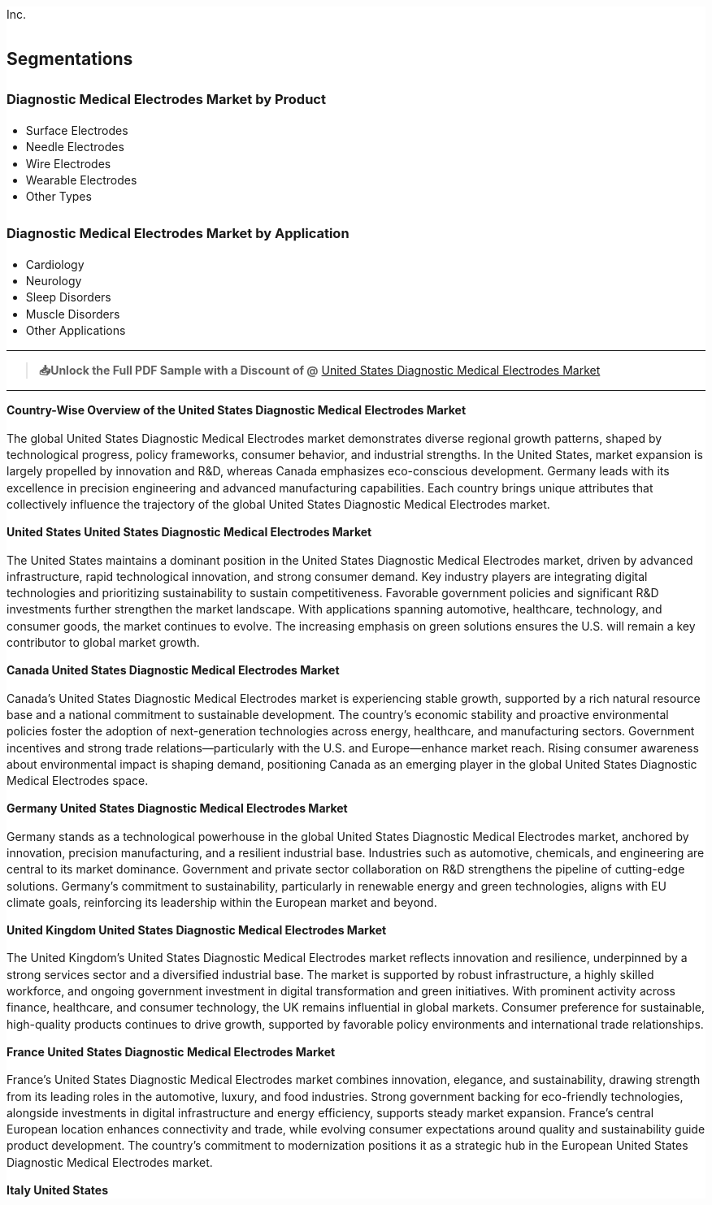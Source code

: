 Inc.</li></ul></p><p><h2>Segmentations</h2><h3>Diagnostic Medical Electrodes Market by Product</h3><ul><li>Surface Electrodes</li><li>Needle Electrodes</li><li>Wire Electrodes</li><li>Wearable Electrodes</li><li>Other Types</li></ul><h3>Diagnostic Medical Electrodes Market by Application</h3><ul><li>Cardiology</li><li>Neurology</li><li>Sleep Disorders</li><li>Muscle Disorders</li><li>Other Applications</li></ul></p><hr /><blockquote><p><strong>📥Unlock the Full PDF Sample with a Discount of @</strong> <a href="https://www.marketresearchintellect.com/ask-for-discount/?rid=563548&amp;utm_source=Github-April&amp;utm_medium=016">United States Diagnostic Medical Electrodes Market</a></p></blockquote><hr /><p class="" data-start="217" data-end="261"><strong data-start="217" data-end="261">Country-Wise Overview of the United States Diagnostic Medical Electrodes Market</strong></p><p class="" data-start="263" data-end="774">The global United States Diagnostic Medical Electrodes market demonstrates diverse regional growth patterns, shaped by technological progress, policy frameworks, consumer behavior, and industrial strengths. In the United States, market expansion is largely propelled by innovation and R&amp;D, whereas Canada emphasizes eco-conscious development. Germany leads with its excellence in precision engineering and advanced manufacturing capabilities. Each country brings unique attributes that collectively influence the trajectory of the global United States Diagnostic Medical Electrodes market.</p><p class="" data-start="776" data-end="1421"><strong data-start="776" data-end="805">United States United States Diagnostic Medical Electrodes Market</strong></p><p class="" data-start="776" data-end="1421">The United States maintains a dominant position in the United States Diagnostic Medical Electrodes market, driven by advanced infrastructure, rapid technological innovation, and strong consumer demand. Key industry players are integrating digital technologies and prioritizing sustainability to sustain competitiveness. Favorable government policies and significant R&amp;D investments further strengthen the market landscape. With applications spanning automotive, healthcare, technology, and consumer goods, the market continues to evolve. The increasing emphasis on green solutions ensures the U.S. will remain a key contributor to global market growth.</p><p class="" data-start="1423" data-end="2019"><strong data-start="1423" data-end="1445">Canada United States Diagnostic Medical Electrodes Market</strong></p><p class="" data-start="1423" data-end="2019">Canada&rsquo;s United States Diagnostic Medical Electrodes market is experiencing stable growth, supported by a rich natural resource base and a national commitment to sustainable development. The country&rsquo;s economic stability and proactive environmental policies foster the adoption of next-generation technologies across energy, healthcare, and manufacturing sectors. Government incentives and strong trade relations&mdash;particularly with the U.S. and Europe&mdash;enhance market reach. Rising consumer awareness about environmental impact is shaping demand, positioning Canada as an emerging player in the global United States Diagnostic Medical Electrodes space.</p><p class="" data-start="2021" data-end="2591"><strong data-start="2021" data-end="2044">Germany United States Diagnostic Medical Electrodes Market</strong></p><p class="" data-start="2021" data-end="2591">Germany stands as a technological powerhouse in the global United States Diagnostic Medical Electrodes market, anchored by innovation, precision manufacturing, and a resilient industrial base. Industries such as automotive, chemicals, and engineering are central to its market dominance. Government and private sector collaboration on R&amp;D strengthens the pipeline of cutting-edge solutions. Germany&rsquo;s commitment to sustainability, particularly in renewable energy and green technologies, aligns with EU climate goals, reinforcing its leadership within the European market and beyond.</p><p class="" data-start="2593" data-end="3221"><strong data-start="2593" data-end="2623">United Kingdom United States Diagnostic Medical Electrodes Market</strong></p><p class="" data-start="2593" data-end="3221">The United Kingdom&rsquo;s United States Diagnostic Medical Electrodes market reflects innovation and resilience, underpinned by a strong services sector and a diversified industrial base. The market is supported by robust infrastructure, a highly skilled workforce, and ongoing government investment in digital transformation and green initiatives. With prominent activity across finance, healthcare, and consumer technology, the UK remains influential in global markets. Consumer preference for sustainable, high-quality products continues to drive growth, supported by favorable policy environments and international trade relationships.</p><p class="" data-start="3223" data-end="3838"><strong data-start="3223" data-end="3245">France United States Diagnostic Medical Electrodes Market</strong></p><p class="" data-start="3223" data-end="3838">France&rsquo;s United States Diagnostic Medical Electrodes market combines innovation, elegance, and sustainability, drawing strength from its leading roles in the automotive, luxury, and food industries. Strong government backing for eco-friendly technologies, alongside investments in digital infrastructure and energy efficiency, supports steady market expansion. France&rsquo;s central European location enhances connectivity and trade, while evolving consumer expectations around quality and sustainability guide product development. The country&rsquo;s commitment to modernization positions it as a strategic hub in the European United States Diagnostic Medical Electrodes market.</p><p class="" data-start="3840" data-end="4422"><strong data-start="3840" data-end="3861">Italy United States
